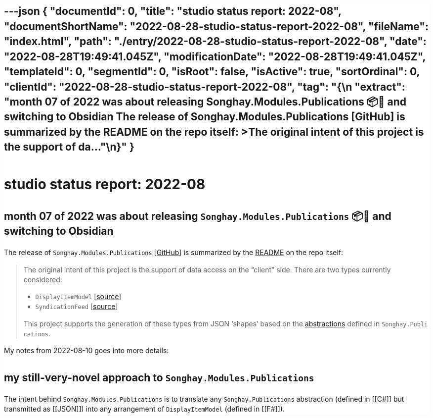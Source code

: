---json
{
  "documentId": 0,
  "title": "studio status report: 2022-08",
  "documentShortName": "2022-08-28-studio-status-report-2022-08",
  "fileName": "index.html",
  "path": "./entry/2022-08-28-studio-status-report-2022-08",
  "date": "2022-08-28T19:49:41.045Z",
  "modificationDate": "2022-08-28T19:49:41.045Z",
  "templateId": 0,
  "segmentId": 0,
  "isRoot": false,
  "isActive": true,
  "sortOrdinal": 0,
  "clientId": "2022-08-28-studio-status-report-2022-08",
  "tag": "{\n  \"extract\": \"month 07 of 2022 was about releasing Songhay.Modules.Publications 📦🚀 and switching to Obsidian The release of Songhay.Modules.Publications [GitHub] is summarized by the README on the repo itself: >The original intent of this project is the support of da…\"\n}"
}
---

# studio status report: 2022-08

## month 07 of 2022 was about releasing `Songhay.Modules.Publications` 📦🚀 and switching to Obsidian

The release of `Songhay.Modules.Publications` [[GitHub](https://github.com/BryanWilhite/Songhay.Modules.Publications)] is summarized by the [README](https://github.com/BryanWilhite/Songhay.Modules.Publications#readme) on the repo itself:

>The original intent of this project is the support of data access on the “client” side. There are two types currently considered:
>
> - `DisplayItemModel` [[source](https://github.com/BryanWilhite/Songhay.Modules/blob/main/Songhay.Modules/Models/DisplayItemModel.fs)]
> - `SyndicationFeed` [[source](https://github.com/BryanWilhite/Songhay.Modules/blob/main/Songhay.Modules/Models/SyndicationFeed.fs)]
>
>This project supports the generation of these types from JSON ‘shapes’ based on the [abstractions](https://github.com/BryanWilhite/Songhay.Publications/tree/master/Songhay.Publications/Abstractions) defined in `Songhay.Publications`.

My notes from 2022-08-10 goes into more details:

## my still-very-novel approach to `Songhay.Modules.Publications`

The intent behind `Songhay.Modules.Publications` is to translate any `Songhay.Publications` abstraction (defined in [[C#]] but transmitted as [[JSON]]) into any arrangement of `DisplayItemModel` (defined in [[F#]]).
